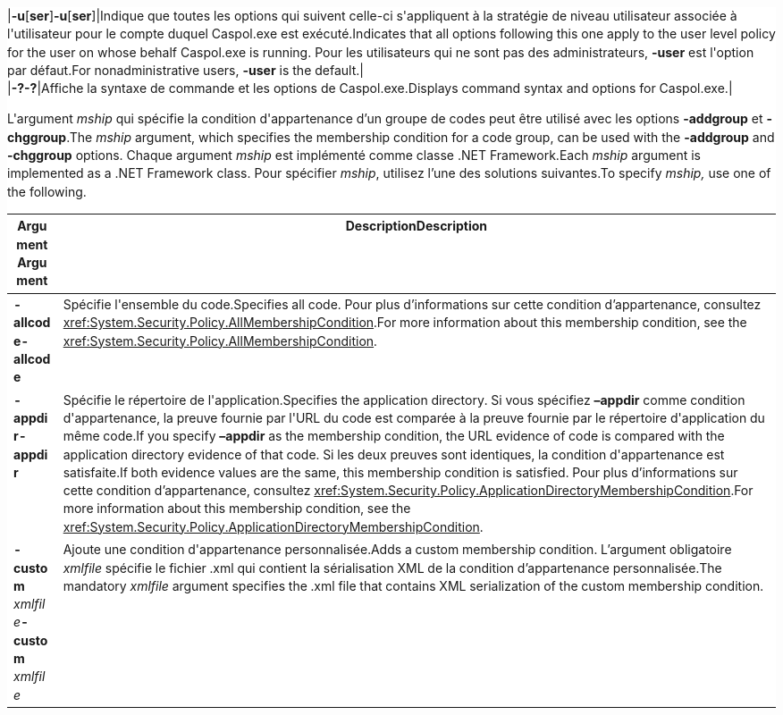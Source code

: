 |<span data-ttu-id="0cac8-295">**-u**[**ser**]</span><span class="sxs-lookup"><span data-stu-id="0cac8-295">**-u**[**ser**]</span></span>|<span data-ttu-id="0cac8-296">Indique que toutes les options qui suivent celle-ci s'appliquent à la stratégie de niveau utilisateur associée à l'utilisateur pour le compte duquel Caspol.exe est exécuté.</span><span class="sxs-lookup"><span data-stu-id="0cac8-296">Indicates that all options following this one apply to the user level policy for the user on whose behalf Caspol.exe is running.</span></span> <span data-ttu-id="0cac8-297">Pour les utilisateurs qui ne sont pas des administrateurs, **-user** est l'option par défaut.</span><span class="sxs-lookup"><span data-stu-id="0cac8-297">For nonadministrative users, **-user** is the default.</span></span>|  
|<span data-ttu-id="0cac8-298">**-?**</span><span class="sxs-lookup"><span data-stu-id="0cac8-298">**-?**</span></span>|<span data-ttu-id="0cac8-299">Affiche la syntaxe de commande et les options de Caspol.exe.</span><span class="sxs-lookup"><span data-stu-id="0cac8-299">Displays command syntax and options for Caspol.exe.</span></span>|  
  
 <span data-ttu-id="0cac8-300">L'argument *mship* qui spécifie la condition d'appartenance d’un groupe de codes peut être utilisé avec les options **-addgroup** et **-chggroup**.</span><span class="sxs-lookup"><span data-stu-id="0cac8-300">The *mship* argument, which specifies the membership condition for a code group, can be used with the **-addgroup** and **-chggroup** options.</span></span> <span data-ttu-id="0cac8-301">Chaque argument *mship* est implémenté comme classe .NET Framework.</span><span class="sxs-lookup"><span data-stu-id="0cac8-301">Each *mship* argument is implemented as a .NET Framework class.</span></span> <span data-ttu-id="0cac8-302">Pour spécifier *mship*, utilisez l’une des solutions suivantes.</span><span class="sxs-lookup"><span data-stu-id="0cac8-302">To specify *mship,* use one of the following.</span></span>  
  
|<span data-ttu-id="0cac8-303">Argument</span><span class="sxs-lookup"><span data-stu-id="0cac8-303">Argument</span></span>|<span data-ttu-id="0cac8-304">Description</span><span class="sxs-lookup"><span data-stu-id="0cac8-304">Description</span></span>|  
|--------------|-----------------|  
|<span data-ttu-id="0cac8-305">**-allcode**</span><span class="sxs-lookup"><span data-stu-id="0cac8-305">**-allcode**</span></span>|<span data-ttu-id="0cac8-306">Spécifie l'ensemble du code.</span><span class="sxs-lookup"><span data-stu-id="0cac8-306">Specifies all code.</span></span> <span data-ttu-id="0cac8-307">Pour plus d’informations sur cette condition d’appartenance, consultez <xref:System.Security.Policy.AllMembershipCondition>.</span><span class="sxs-lookup"><span data-stu-id="0cac8-307">For more information about this membership condition, see the <xref:System.Security.Policy.AllMembershipCondition>.</span></span>|  
|<span data-ttu-id="0cac8-308">**-appdir**</span><span class="sxs-lookup"><span data-stu-id="0cac8-308">**-appdir**</span></span>|<span data-ttu-id="0cac8-309">Spécifie le répertoire de l'application.</span><span class="sxs-lookup"><span data-stu-id="0cac8-309">Specifies the application directory.</span></span> <span data-ttu-id="0cac8-310">Si vous spécifiez **–appdir** comme condition d'appartenance, la preuve fournie par l'URL du code est comparée à la preuve fournie par le répertoire d'application du même code.</span><span class="sxs-lookup"><span data-stu-id="0cac8-310">If you specify **–appdir** as the membership condition, the URL evidence of code is compared with the application directory evidence of that code.</span></span> <span data-ttu-id="0cac8-311">Si les deux preuves sont identiques, la condition d'appartenance est satisfaite.</span><span class="sxs-lookup"><span data-stu-id="0cac8-311">If both evidence values are the same, this membership condition is satisfied.</span></span> <span data-ttu-id="0cac8-312">Pour plus d’informations sur cette condition d’appartenance, consultez <xref:System.Security.Policy.ApplicationDirectoryMembershipCondition>.</span><span class="sxs-lookup"><span data-stu-id="0cac8-312">For more information about this membership condition, see the <xref:System.Security.Policy.ApplicationDirectoryMembershipCondition>.</span></span>|  
|<span data-ttu-id="0cac8-313">**-custom**  *xmlfile*</span><span class="sxs-lookup"><span data-stu-id="0cac8-313">**-custom**  *xmlfile*</span></span>|<span data-ttu-id="0cac8-314">Ajoute une condition d'appartenance personnalisée.</span><span class="sxs-lookup"><span data-stu-id="0cac8-314">Adds a custom membership condition.</span></span> <span data-ttu-id="0cac8-315">L’argument obligatoire *xmlfile* spécifie le fichier .xml qui contient la sérialisation XML de la condition d’appartenance personnalisée.</span><span class="sxs-lookup"><span data-stu-id="0cac8-315">The mandatory *xmlfile* argument specifies the .xml file that contains XML serialization of the custom membership condition.</span></span>|  